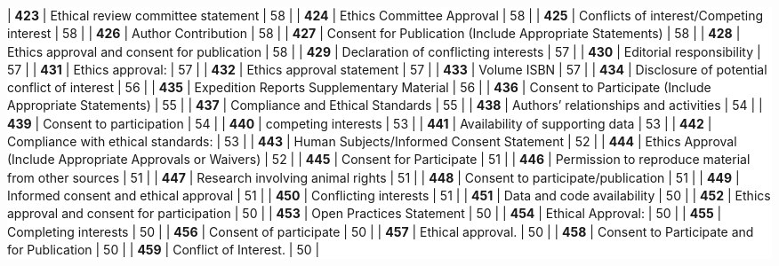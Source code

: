 | **423** | Ethical review committee statement                                                                    | 58                   |
| **424** | Ethics Committee Approval                                                                             | 58                   |
| **425** | Conflicts of interest/Competing interest                                                              | 58                   |
| **426** | Author Contribution                                                                                   | 58                   |
| **427** | Consent for Publication (Include Appropriate Statements)                                              | 58                   |
| **428** | Ethics approval and consent for publication                                                           | 58                   |
| **429** | Declaration of conflicting interests                                                                  | 57                   |
| **430** | Editorial responsibility                                                                              | 57                   |
| **431** | Ethics approval:                                                                                      | 57                   |
| **432** | Ethics approval statement                                                                             | 57                   |
| **433** | Volume ISBN                                                                                           | 57                   |
| **434** | Disclosure of potential conflict of interest                                                          | 56                   |
| **435** | Expedition Reports Supplementary Material                                                             | 56                   |
| **436** | Consent to Participate (Include Appropriate Statements)                                               | 55                   |
| **437** | Compliance and Ethical Standards                                                                      | 55                   |
| **438** | Authors’ relationships and activities                                                                 | 54                   |
| **439** | Consent to participation                                                                              | 54                   |
| **440** | competing interests                                                                                   | 53                   |
| **441** | Availability of supporting data                                                                       | 53                   |
| **442** | Compliance with ethical standards:                                                                    | 53                   |
| **443** | Human Subjects/Informed Consent Statement                                                             | 52                   |
| **444** | Ethics Approval (Include Appropriate Approvals or Waivers)                                            | 52                   |
| **445** | Consent for Participate                                                                               | 51                   |
| **446** | Permission to reproduce material from other sources                                                   | 51                   |
| **447** | Research involving animal rights                                                                      | 51                   |
| **448** | Consent to participate/publication                                                                    | 51                   |
| **449** | Informed consent and ethical approval                                                                 | 51                   |
| **450** | Conflicting interests                                                                                 | 51                   |
| **451** | Data and code availability                                                                            | 50                   |
| **452** | Ethics approval and consent for participation                                                         | 50                   |
| **453** | Open Practices Statement                                                                              | 50                   |
| **454** | Ethical Approval:                                                                                     | 50                   |
| **455** | Completing interests                                                                                  | 50                   |
| **456** | Consent of participate                                                                                | 50                   |
| **457** | Ethical approval.                                                                                     | 50                   |
| **458** | Consent to Participate and for Publication                                                            | 50                   |
| **459** | Conflict of Interest.                                                                                 | 50                   |
